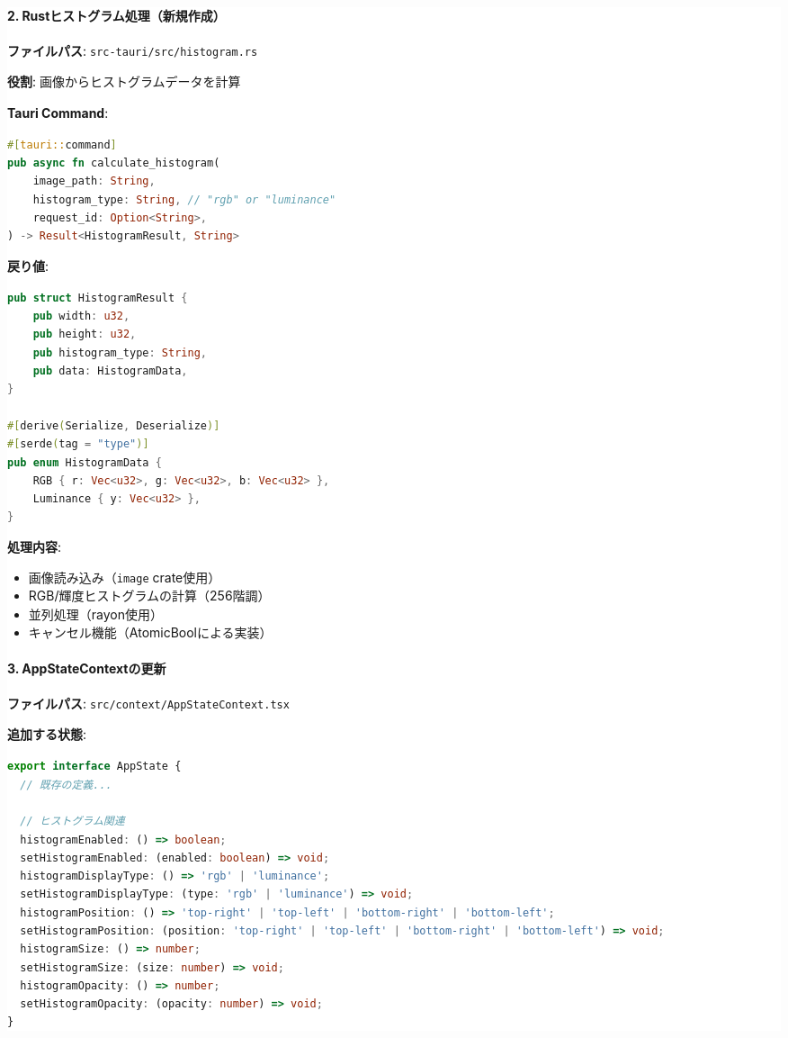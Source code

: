 #### 2. Rustヒストグラム処理（新規作成）

**ファイルパス**: `src-tauri/src/histogram.rs`

**役割**: 画像からヒストグラムデータを計算

**Tauri Command**:
```rust
#[tauri::command]
pub async fn calculate_histogram(
    image_path: String,
    histogram_type: String, // "rgb" or "luminance"
    request_id: Option<String>,
) -> Result<HistogramResult, String>
```

**戻り値**:
```rust
pub struct HistogramResult {
    pub width: u32,
    pub height: u32,
    pub histogram_type: String,
    pub data: HistogramData,
}

#[derive(Serialize, Deserialize)]
#[serde(tag = "type")]
pub enum HistogramData {
    RGB { r: Vec<u32>, g: Vec<u32>, b: Vec<u32> },
    Luminance { y: Vec<u32> },
}
```

**処理内容**:
- 画像読み込み（`image` crate使用）
- RGB/輝度ヒストグラムの計算（256階調）
- 並列処理（rayon使用）
- キャンセル機能（AtomicBoolによる実装）

#### 3. AppStateContextの更新

**ファイルパス**: `src/context/AppStateContext.tsx`

**追加する状態**:
```typescript
export interface AppState {
  // 既存の定義...

  // ヒストグラム関連
  histogramEnabled: () => boolean;
  setHistogramEnabled: (enabled: boolean) => void;
  histogramDisplayType: () => 'rgb' | 'luminance';
  setHistogramDisplayType: (type: 'rgb' | 'luminance') => void;
  histogramPosition: () => 'top-right' | 'top-left' | 'bottom-right' | 'bottom-left';
  setHistogramPosition: (position: 'top-right' | 'top-left' | 'bottom-right' | 'bottom-left') => void;
  histogramSize: () => number;
  setHistogramSize: (size: number) => void;
  histogramOpacity: () => number;
  setHistogramOpacity: (opacity: number) => void;
}
```

